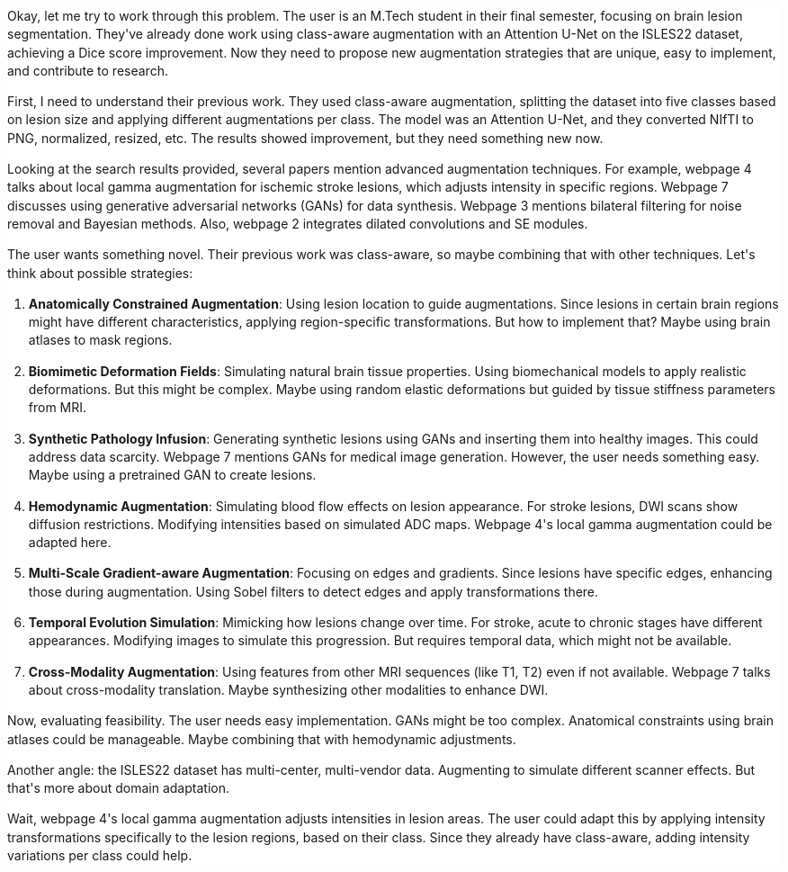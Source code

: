 Okay, let me try to work through this problem. The user is an M.Tech student in their final semester, focusing on brain lesion segmentation. They've already done work using class-aware augmentation with an Attention U-Net on the ISLES22 dataset, achieving a Dice score improvement. Now they need to propose new augmentation strategies that are unique, easy to implement, and contribute to research.

First, I need to understand their previous work. They used class-aware augmentation, splitting the dataset into five classes based on lesion size and applying different augmentations per class. The model was an Attention U-Net, and they converted NIfTI to PNG, normalized, resized, etc. The results showed improvement, but they need something new now.

Looking at the search results provided, several papers mention advanced augmentation techniques. For example, webpage 4 talks about local gamma augmentation for ischemic stroke lesions, which adjusts intensity in specific regions. Webpage 7 discusses using generative adversarial networks (GANs) for data synthesis. Webpage 3 mentions bilateral filtering for noise removal and Bayesian methods. Also, webpage 2 integrates dilated convolutions and SE modules.

The user wants something novel. Their previous work was class-aware, so maybe combining that with other techniques. Let's think about possible strategies:

1. **Anatomically Constrained Augmentation**: Using lesion location to guide augmentations. Since lesions in certain brain regions might have different characteristics, applying region-specific transformations. But how to implement that? Maybe using brain atlases to mask regions.

2. **Biomimetic Deformation Fields**: Simulating natural brain tissue properties. Using biomechanical models to apply realistic deformations. But this might be complex. Maybe using random elastic deformations but guided by tissue stiffness parameters from MRI.

3. **Synthetic Pathology Infusion**: Generating synthetic lesions using GANs and inserting them into healthy images. This could address data scarcity. Webpage 7 mentions GANs for medical image generation. However, the user needs something easy. Maybe using a pretrained GAN to create lesions.

4. **Hemodynamic Augmentation**: Simulating blood flow effects on lesion appearance. For stroke lesions, DWI scans show diffusion restrictions. Modifying intensities based on simulated ADC maps. Webpage 4's local gamma augmentation could be adapted here.

5. **Multi-Scale Gradient-aware Augmentation**: Focusing on edges and gradients. Since lesions have specific edges, enhancing those during augmentation. Using Sobel filters to detect edges and apply transformations there.

6. **Temporal Evolution Simulation**: Mimicking how lesions change over time. For stroke, acute to chronic stages have different appearances. Modifying images to simulate this progression. But requires temporal data, which might not be available.

7. **Cross-Modality Augmentation**: Using features from other MRI sequences (like T1, T2) even if not available. Webpage 7 talks about cross-modality translation. Maybe synthesizing other modalities to enhance DWI.

Now, evaluating feasibility. The user needs easy implementation. GANs might be too complex. Anatomical constraints using brain atlases could be manageable. Maybe combining that with hemodynamic adjustments.

Another angle: the ISLES22 dataset has multi-center, multi-vendor data. Augmenting to simulate different scanner effects. But that's more about domain adaptation.

Wait, webpage 4's local gamma augmentation adjusts intensities in lesion areas. The user could adapt this by applying intensity transformations specifically to the lesion regions, based on their class. Since they already have class-aware, adding intensity variations per class could help.
